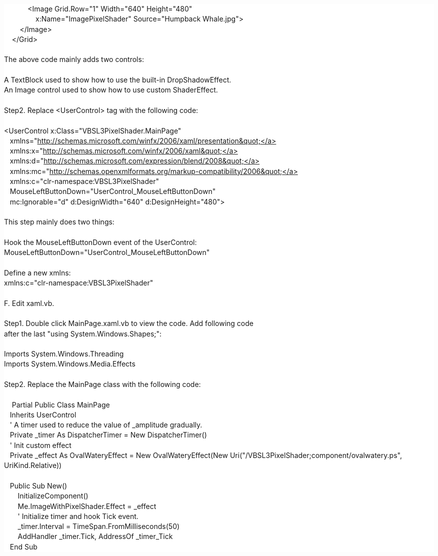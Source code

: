 &nbsp;&nbsp;&nbsp;&nbsp;&nbsp;&nbsp;&nbsp;&nbsp;&nbsp;&nbsp;&nbsp;&nbsp;&lt;Image Grid.Row=&quot;1&quot; Width=&quot;640&quot; Height=&quot;480&quot; &nbsp;<br>
&nbsp;&nbsp;&nbsp;&nbsp;&nbsp;&nbsp;&nbsp;&nbsp;&nbsp;&nbsp;&nbsp;&nbsp;&nbsp;&nbsp;&nbsp;&nbsp;x:Name=&quot;ImagePixelShader&quot; Source=&quot;Humpback Whale.jpg&quot;&gt;<br>
&nbsp;&nbsp;&nbsp;&nbsp;&nbsp;&nbsp;&nbsp;&nbsp;&lt;/Image&gt;<br>
&nbsp;&nbsp;&nbsp;&nbsp;&lt;/Grid&gt;<br>
<br>
The above code mainly adds two controls:<br>
<br>
A TextBlock used to show how to use the built-in DropShadowEffect.<br>
An Image control used to show how to use custom ShaderEffect.<br>
<br>
Step2. Replace &lt;UserControl&gt; tag with the following code:<br>
<br>
&lt;UserControl x:Class=&quot;VBSL3PixelShader.MainPage&quot;<br>
&nbsp; &nbsp;xmlns=&quot;<a target="_blank" href="http://schemas.microsoft.com/winfx/2006/xaml/presentation&quot;">http://schemas.microsoft.com/winfx/2006/xaml/presentation&quot;</a>
<br>
&nbsp; &nbsp;xmlns:x=&quot;<a target="_blank" href="http://schemas.microsoft.com/winfx/2006/xaml&quot;">http://schemas.microsoft.com/winfx/2006/xaml&quot;</a><br>
&nbsp; &nbsp;xmlns:d=&quot;<a target="_blank" href="http://schemas.microsoft.com/expression/blend/2008&quot;">http://schemas.microsoft.com/expression/blend/2008&quot;</a>
<br>
&nbsp; &nbsp;xmlns:mc=&quot;<a target="_blank" href="http://schemas.openxmlformats.org/markup-compatibility/2006&quot;">http://schemas.openxmlformats.org/markup-compatibility/2006&quot;</a>
<br>
&nbsp; &nbsp;xmlns:c=&quot;clr-namespace:VBSL3PixelShader&quot; <br>
&nbsp; &nbsp;MouseLeftButtonDown=&quot;UserControl_MouseLeftButtonDown&quot;<br>
&nbsp; &nbsp;mc:Ignorable=&quot;d&quot; d:DesignWidth=&quot;640&quot; d:DesignHeight=&quot;480&quot;&gt;<br>
<br>
This step mainly does two things:<br>
<br>
Hook the MouseLeftButtonDown event of the UserControl:<br>
MouseLeftButtonDown=&quot;UserControl_MouseLeftButtonDown&quot;<br>
<br>
Define a new xmlns:<br>
xmlns:c=&quot;clr-namespace:VBSL3PixelShader&quot;<br>
<br>
F. Edit xaml.vb.<br>
<br>
Step1. Double click MainPage.xaml.vb to view the code. Add following code <br>
after the last &quot;using System.Windows.Shapes;&quot;:<br>
<br>
Imports System.Windows.Threading<br>
Imports System.Windows.Media.Effects<br>
<br>
Step2. Replace the MainPage class with the following code:<br>
<br>
&nbsp;&nbsp;&nbsp;&nbsp;Partial Public Class MainPage<br>
&nbsp; &nbsp;Inherits UserControl<br>
&nbsp; &nbsp;' A timer used to reduce the value of _amplitude gradually.<br>
&nbsp; &nbsp;Private _timer As DispatcherTimer = New DispatcherTimer()<br>
&nbsp; &nbsp;' Init custom effect<br>
&nbsp; &nbsp;Private _effect As OvalWateryEffect = New OvalWateryEffect(New Uri(&quot;/VBSL3PixelShader;component/ovalwatery.ps&quot;, UriKind.Relative))<br>
<br>
&nbsp; &nbsp;Public Sub New()<br>
&nbsp; &nbsp; &nbsp; &nbsp;InitializeComponent()<br>
&nbsp; &nbsp; &nbsp; &nbsp;Me.ImageWithPixelShader.Effect = _effect<br>
&nbsp; &nbsp; &nbsp; &nbsp;' Initialize timer and hook Tick event.<br>
&nbsp; &nbsp; &nbsp; &nbsp;_timer.Interval = TimeSpan.FromMilliseconds(50)<br>
&nbsp; &nbsp; &nbsp; &nbsp;AddHandler _timer.Tick, AddressOf _timer_Tick<br>
&nbsp; &nbsp;End Sub<br>